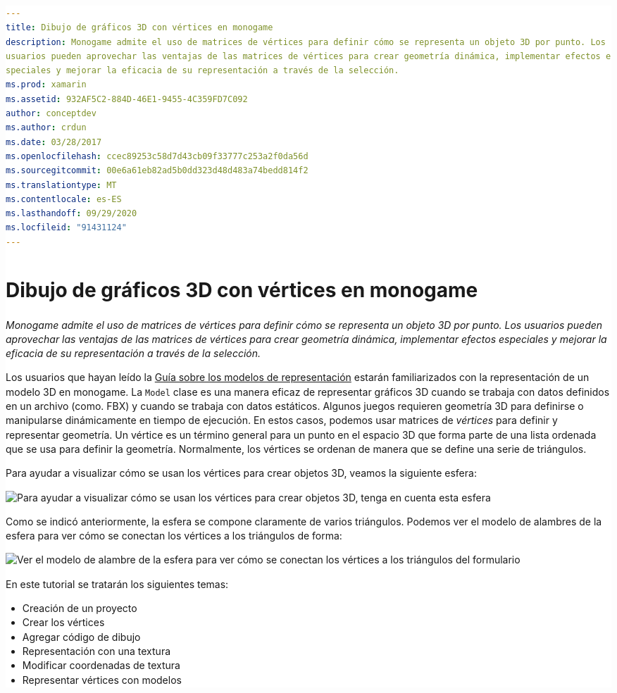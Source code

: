 ```yaml
---
title: Dibujo de gráficos 3D con vértices en monogame
description: Monogame admite el uso de matrices de vértices para definir cómo se representa un objeto 3D por punto. Los usuarios pueden aprovechar las ventajas de las matrices de vértices para crear geometría dinámica, implementar efectos especiales y mejorar la eficacia de su representación a través de la selección.
ms.prod: xamarin
ms.assetid: 932AF5C2-884D-46E1-9455-4C359FD7C092
author: conceptdev
ms.author: crdun
ms.date: 03/28/2017
ms.openlocfilehash: ccec89253c58d7d43cb09f33777c253a2f0da56d
ms.sourcegitcommit: 00e6a61eb82ad5b0dd323d48d483a74bedd814f2
ms.translationtype: MT
ms.contentlocale: es-ES
ms.lasthandoff: 09/29/2020
ms.locfileid: "91431124"
---
```

# <a name="drawing-3d-graphics-with-vertices-in-monogame"></a>Dibujo de gráficos 3D con vértices en monogame

_Monogame admite el uso de matrices de vértices para definir cómo se representa un objeto 3D por punto. Los usuarios pueden aprovechar las ventajas de las matrices de vértices para crear geometría dinámica, implementar efectos especiales y mejorar la eficacia de su representación a través de la selección._

Los usuarios que hayan leído la [Guía sobre los modelos de representación](~/graphics-games/monogame/3d/part1.md) estarán familiarizados con la representación de un modelo 3D en monogame. La `Model` clase es una manera eficaz de representar gráficos 3D cuando se trabaja con datos definidos en un archivo (como. FBX) y cuando se trabaja con datos estáticos. Algunos juegos requieren geometría 3D para definirse o manipularse dinámicamente en tiempo de ejecución. En estos casos, podemos usar matrices de *vértices* para definir y representar geometría. Un vértice es un término general para un punto en el espacio 3D que forma parte de una lista ordenada que se usa para definir la geometría. Normalmente, los vértices se ordenan de manera que se define una serie de triángulos.

Para ayudar a visualizar cómo se usan los vértices para crear objetos 3D, veamos la siguiente esfera:

![Para ayudar a visualizar cómo se usan los vértices para crear objetos 3D, tenga en cuenta esta esfera](part2-images/image1.png)

Como se indicó anteriormente, la esfera se compone claramente de varios triángulos. Podemos ver el modelo de alambres de la esfera para ver cómo se conectan los vértices a los triángulos de forma:

![Ver el modelo de alambre de la esfera para ver cómo se conectan los vértices a los triángulos del formulario](part2-images/image2.png)

En este tutorial se tratarán los siguientes temas:

- Creación de un proyecto
- Crear los vértices
- Agregar código de dibujo
- Representación con una textura
- Modificar coordenadas de textura
- Representar vértices con modelos
